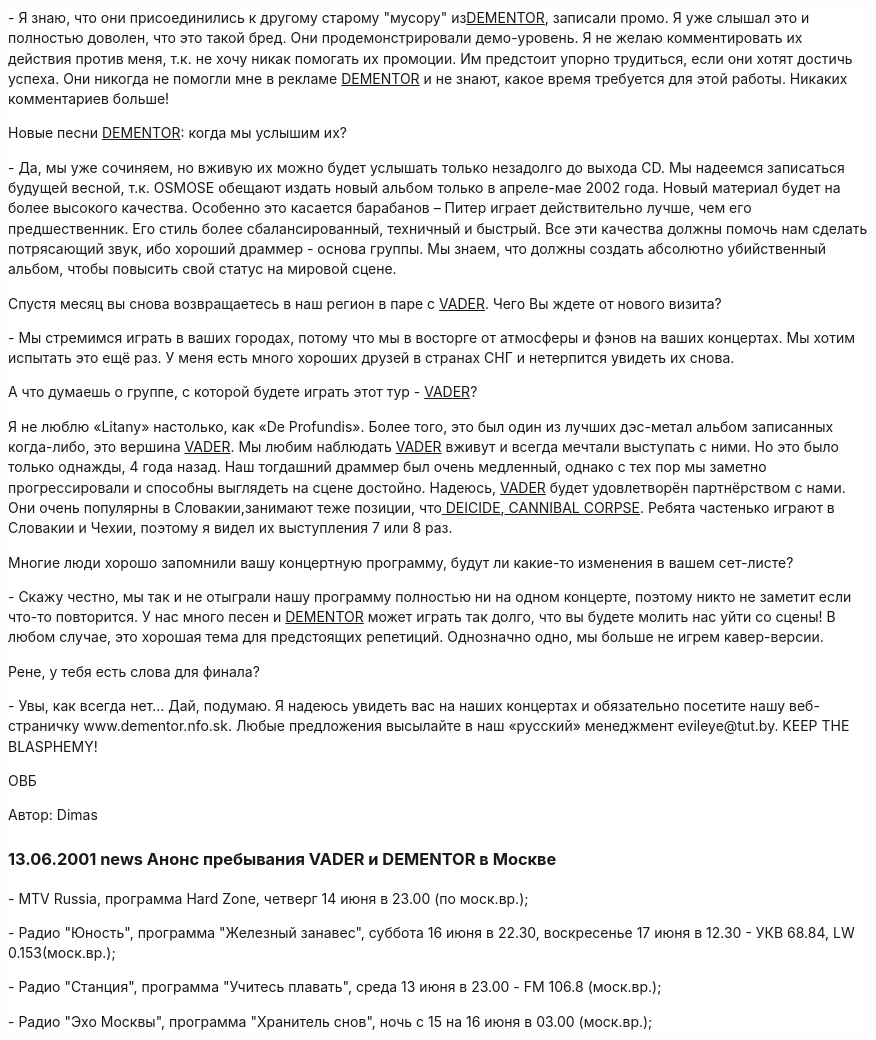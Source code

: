 <p> - Я знаю, что они присоединились к другому старому "мусору" из<a href="/ru/band/dementor/">DEMENTOR</a>, записали промо. Я уже слышал это и полностью доволен, что это такой бред. Они продемонстрировали демо-уровень. Я не желаю комментировать их действия против меня, т.к. не хочу никак помогать их промоции. Им предстоит упорно трудиться, если они хотят достичь успеха. Они никогда не помогли мне в рекламе <a href="/ru/band/dementor/">DEMENTOR</a> и не знают, какое время требуется для этой работы. Никаких комментариев больше!</p>
<p> Новые песни <a href="/ru/band/dementor/">DEMENTOR</a>: когда мы услышим их?</p>
<p> - Да, мы уже сочиняем, но вживую их можно будет услышать только незадолго до выхода CD. Мы надеемся записаться будущей весной, т.к. OSMOSE обещают издать новый альбом только в апреле-мае 2002 года. Новый материал будет на более высокого качества. Особенно это касается барабанов – Питер играет действительно лучше, чем его предшественник. Его стиль более сбалансированный, техничный и быстрый. Все эти качества должны помочь нам сделать потрясающий звук, ибо хороший драммер - основа группы. Мы знаем, что должны создать абсолютно убийственный альбом, чтобы повысить свой статус на мировой сцене.</p>
<p> Спустя месяц вы снова возвращаетесь в наш регион в паре с <a href="/ru/band/vader/">VADER</a>. Чего Вы ждете от нового визита?</p>
<p> - Мы стремимся играть в ваших городах, потому что мы в восторге от атмосферы и фэнов на ваших концертах. Мы хотим испытать это ещё раз. У меня есть много хороших друзей в странах СНГ и нетерпится увидеть их снова.</p>
<p> А что думаешь о группе, с которой будете играть этот тур - <a href="/ru/band/vader/">VADER</a>?</p>
<p> Я не люблю «Litany» настолько, как «De Profundis». Более того, это был один из лучших дэс-метал альбом записанных когда-либо, это вершина <a href="/ru/band/vader/">VADER</a>. Мы любим наблюдать <a href="/ru/band/vader/">VADER</a> вживут и всегда мечтали выступать с ними. Но это было только однажды, 4 года назад. Наш тогдашний драммер был очень медленный, однако с тех пор мы заметно прогрессировали и способны выглядеть на сцене достойно. Надеюсь, <a href="/ru/band/vader/">VADER</a> будет удовлетворён партнёрством с нами. Они очень популярны в Словакии,занимают теже позиции, что<a href="/ru/band/deicide/"> DEICIDE</a>,<a href="http://musica.mustdie.ru/ru/band/cannibal_corpse/"> CANNIBAL CORPSE</a>. Ребята частенько играют в Словакии и Чехии, поэтому я видел их выступления 7 или 8 раз.</p>
<p> Многие люди хорошо запомнили вашу концертную программу, будут ли какие-то изменения в вашем сет-листе?</p>
<p> - Скажу честно, мы так и не отыграли нашу программу полностью ни на одном концерте, поэтому никто не заметит если что-то повторится. У нас много песен и <a href="/ru/band/dementor/">DEMENTOR</a> может играть так долго, что вы будете молить нас уйти со сцены! В любом случае, это хорошая тема для предстоящих репетиций. Однозначно одно, мы больше не игрем кавер-версии.</p>
<p> Рене, у тебя есть слова для финала?</p>
<p> - Увы, как всегда нет... Дай, подумаю. Я надеюсь увидеть вас на наших концертах и обязательно посетите нашу веб-страничку www.dementor.nfo.sk. Любые предложения высылайте в наш «русский» менеджмент evileye@tut.by. KEEP THE BLASPHEMY!</p>
<p> ОВБ</p>
<p></p>

Автор: Dimas

### 13.06.2001 news Анонс пребывания VADER и DEMENTOR в Москве

<p> - MTV Russia, программа Hard Zone, четверг 14 июня в 23.00 (по моск.вр.);</p>
<p> - Радио "Юность", программа "Железный занавес", суббота 16 июня в 22.30, воскресенье 17 июня в 12.30 - УКВ 68.84, LW 0.153(моск.вр.);</p>
<p> - Радио "Станция", программа "Учитесь плавать", среда 13 июня в 23.00 - FM 106.8 (моск.вр.);</p>
<p> - Радио "Эхо Москвы", программа "Хранитель снов", ночь с 15 на 16 июня в 03.00 (моск.вр.);</p>
<p></p>
